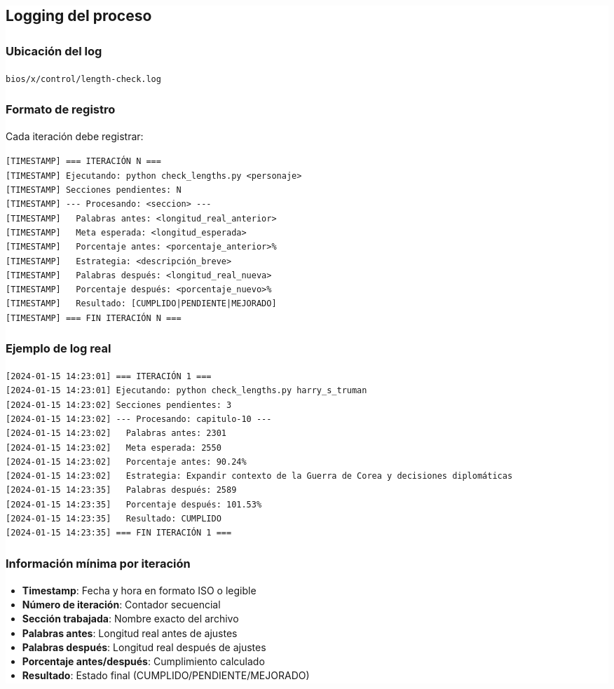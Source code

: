 ## Logging del proceso

### Ubicación del log
```
bios/x/control/length-check.log
```

### Formato de registro

Cada iteración debe registrar:

```
[TIMESTAMP] === ITERACIÓN N ===
[TIMESTAMP] Ejecutando: python check_lengths.py <personaje>
[TIMESTAMP] Secciones pendientes: N
[TIMESTAMP] --- Procesando: <seccion> ---
[TIMESTAMP]   Palabras antes: <longitud_real_anterior>
[TIMESTAMP]   Meta esperada: <longitud_esperada>
[TIMESTAMP]   Porcentaje antes: <porcentaje_anterior>%
[TIMESTAMP]   Estrategia: <descripción_breve>
[TIMESTAMP]   Palabras después: <longitud_real_nueva>
[TIMESTAMP]   Porcentaje después: <porcentaje_nuevo>%
[TIMESTAMP]   Resultado: [CUMPLIDO|PENDIENTE|MEJORADO]
[TIMESTAMP] === FIN ITERACIÓN N ===
```

### Ejemplo de log real
```
[2024-01-15 14:23:01] === ITERACIÓN 1 ===
[2024-01-15 14:23:01] Ejecutando: python check_lengths.py harry_s_truman
[2024-01-15 14:23:02] Secciones pendientes: 3
[2024-01-15 14:23:02] --- Procesando: capitulo-10 ---
[2024-01-15 14:23:02]   Palabras antes: 2301
[2024-01-15 14:23:02]   Meta esperada: 2550
[2024-01-15 14:23:02]   Porcentaje antes: 90.24%
[2024-01-15 14:23:02]   Estrategia: Expandir contexto de la Guerra de Corea y decisiones diplomáticas
[2024-01-15 14:23:35]   Palabras después: 2589
[2024-01-15 14:23:35]   Porcentaje después: 101.53%
[2024-01-15 14:23:35]   Resultado: CUMPLIDO
[2024-01-15 14:23:35] === FIN ITERACIÓN 1 ===
```

### Información mínima por iteración
- **Timestamp**: Fecha y hora en formato ISO o legible
- **Número de iteración**: Contador secuencial
- **Sección trabajada**: Nombre exacto del archivo
- **Palabras antes**: Longitud real antes de ajustes
- **Palabras después**: Longitud real después de ajustes
- **Porcentaje antes/después**: Cumplimiento calculado
- **Resultado**: Estado final (CUMPLIDO/PENDIENTE/MEJORADO)
